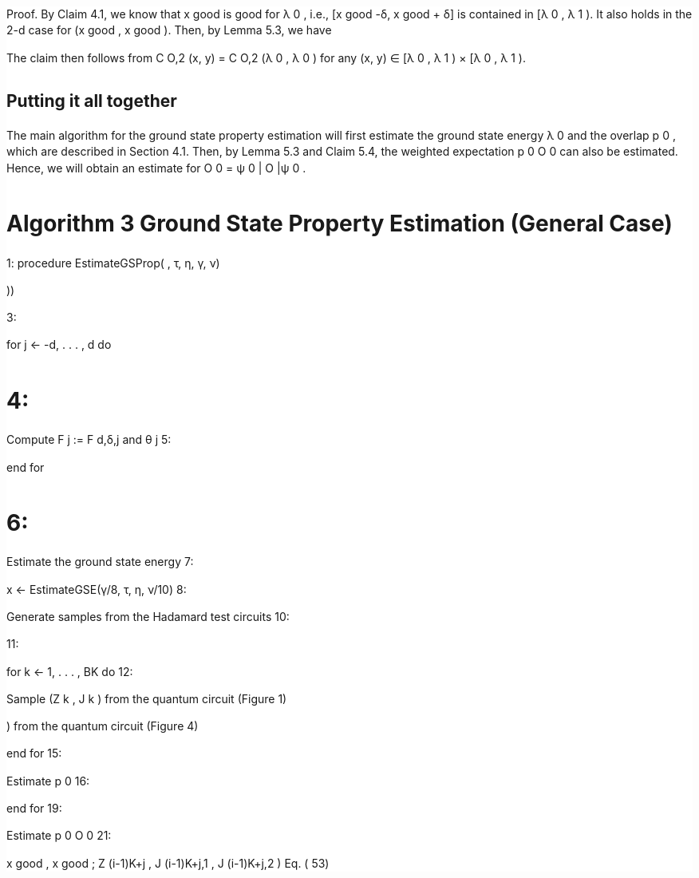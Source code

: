 Proof. By Claim 4.1, we know that x good is good for λ 0 , i.e., [x good -δ, x good + δ] is contained in [λ 0 , λ 1 ). It also holds in the 2-d case for (x good , x good ). Then, by Lemma 5.3, we have

The claim then follows from C O,2 (x, y) = C O,2 (λ 0 , λ 0 ) for any (x, y) ∈ [λ 0 , λ 1 ) × [λ 0 , λ 1 ).

## Putting it all together

The main algorithm for the ground state property estimation will first estimate the ground state energy λ 0 and the overlap p 0 , which are described in Section 4.1. Then, by Lemma 5.3 and Claim 5.4, the weighted expectation p 0 O 0 can also be estimated. Hence, we will obtain an estimate for O 0 = ψ 0 | O |ψ 0 .

# Algorithm 3 Ground State Property Estimation (General Case)

1: procedure EstimateGSProp( , τ, η, γ, ν)

))

3:

for j ← -d, . . . , d do

# 4:

Compute F j := F d,δ,j and θ j 5:

end for

# 6:

Estimate the ground state energy 7:

x ← EstimateGSE(γ/8, τ, η, ν/10) 8:

Generate samples from the Hadamard test circuits 10:

11:

for k ← 1, . . . , BK do 12:

Sample (Z k , J k ) from the quantum circuit (Figure 1)

) from the quantum circuit (Figure 4)

end for 15:

Estimate p 0 16:

end for 19:

Estimate p 0 O 0 21:

x good , x good ; Z (i-1)K+j , J (i-1)K+j,1 , J (i-1)K+j,2 ) Eq. ( 53) 
